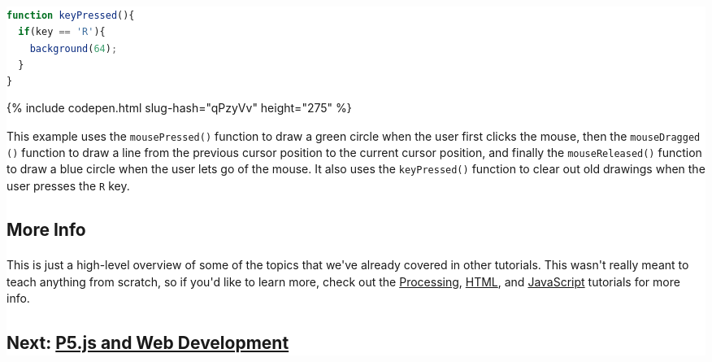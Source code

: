 ```javascript
function keyPressed(){
  if(key == 'R'){
    background(64);
  }
}
```

{% include codepen.html slug-hash="qPzyVv" height="275" %}

This example uses the `mousePressed()` function to draw a green circle when the user first clicks the mouse, then the `mouseDragged()` function to draw a line from the previous cursor position to the current cursor position, and finally the `mouseReleased()` function to draw a blue circle when the user lets go of the mouse. It also uses the `keyPressed()` function to clear out old drawings when the user presses the `R` key.

## More Info

This is just a high-level overview of some of the topics that we've already covered in other tutorials. This wasn't really meant to teach anything from scratch, so if you'd like to learn more, check out the [Processing](/tutorials/processing), [HTML](/tutorials/html), and [JavaScript](/tutorials/javascript) tutorials for more info.

## Next: [P5.js and Web Development](/tutorials/p5js/web)